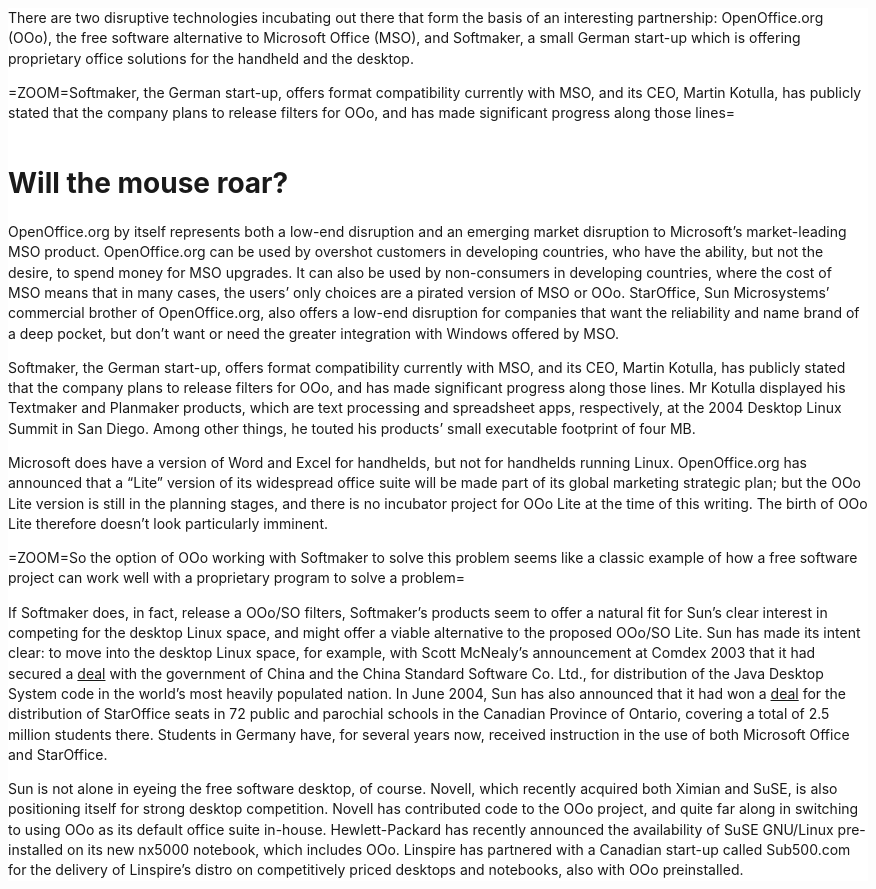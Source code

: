 There are two disruptive technologies incubating out there that form the basis of an interesting partnership: OpenOffice.org (OOo), the free software alternative to Microsoft Office (MSO), and Softmaker, a small German start-up which is offering proprietary office solutions for the handheld and the desktop. 


=ZOOM=Softmaker, the German start-up, offers format compatibility currently with MSO, and its CEO, Martin Kotulla, has publicly stated that the company plans to release filters for OOo, and has made significant progress along those lines=


# Will the mouse roar?

OpenOffice.org by itself represents both a low-end disruption and an emerging market disruption to Microsoft’s market-leading MSO product. OpenOffice.org can be used by overshot customers in developing countries, who have the ability, but not the desire, to spend money for MSO upgrades. It can also be used by non-consumers in developing countries, where the cost of MSO means that in many cases, the users’ only choices are a pirated version of MSO or OOo. StarOffice, Sun Microsystems’ commercial brother of OpenOffice.org, also offers a low-end disruption for companies that want the reliability and name brand of a deep pocket, but don’t want or need the greater integration with Windows offered by MSO. 

Softmaker, the German start-up, offers format compatibility currently with MSO, and its CEO, Martin Kotulla, has publicly stated that the company plans to release filters for OOo, and has made significant progress along those lines. Mr Kotulla displayed his Textmaker and Planmaker products, which are text processing and spreadsheet apps, respectively, at the 2004 Desktop Linux Summit in San Diego. Among other things, he touted his products’ small executable footprint of four MB. 

Microsoft does have a version of Word and Excel for handhelds, but not for handhelds running Linux. OpenOffice.org has announced that a “Lite” version of its widespread office suite will be made part of its global marketing strategic plan; but the OOo Lite version is still in the planning stages, and there is no incubator project for OOo Lite at the time of this writing. The birth of OOo Lite therefore doesn’t look particularly imminent.  


=ZOOM=So the option of OOo working with Softmaker to solve this problem seems like a classic example of how a free software project can work well with a proprietary program to solve a problem=

If Softmaker does, in fact, release a OOo/SO filters, Softmaker’s products seem to offer a natural fit for Sun’s clear interest in competing for the desktop Linux space, and might offer a viable alternative to the proposed OOo/SO Lite. Sun has made its intent clear: to move into the desktop Linux space, for example, with Scott McNealy’s announcement at Comdex 2003 that it had secured a [deal](http://sfgate.com/cgi-bin/article.cgi?f=/c/a/2003/11/18/BUGRM34CUC1.DTL) with the government of China and the China Standard Software Co. Ltd., for distribution of the Java Desktop System code in the world’s most heavily populated nation. In June 2004, Sun has also announced that it had won a [deal](http://www.zdnet.com.au/insight/toolkit/businessapps/opensource/0,39024866,39149910,00.htm) for the distribution of StarOffice seats in 72 public and parochial schools in the Canadian Province of Ontario, covering a total of 2.5 million students there. Students in Germany have, for several years now, received instruction in the use of both Microsoft Office and StarOffice. 

Sun is not alone in eyeing the free software desktop, of course. Novell, which recently acquired both Ximian and SuSE, is also positioning itself for strong desktop competition. Novell has contributed code to the OOo project, and quite far along in switching to using OOo as its default office suite in-house. Hewlett-Packard has recently announced the availability of SuSE GNU/Linux pre-installed on its new nx5000 notebook, which includes OOo. Linspire has partnered with a Canadian start-up called Sub500.com for the delivery of Linspire’s distro on competitively priced desktops and notebooks, also with OOo preinstalled. 
